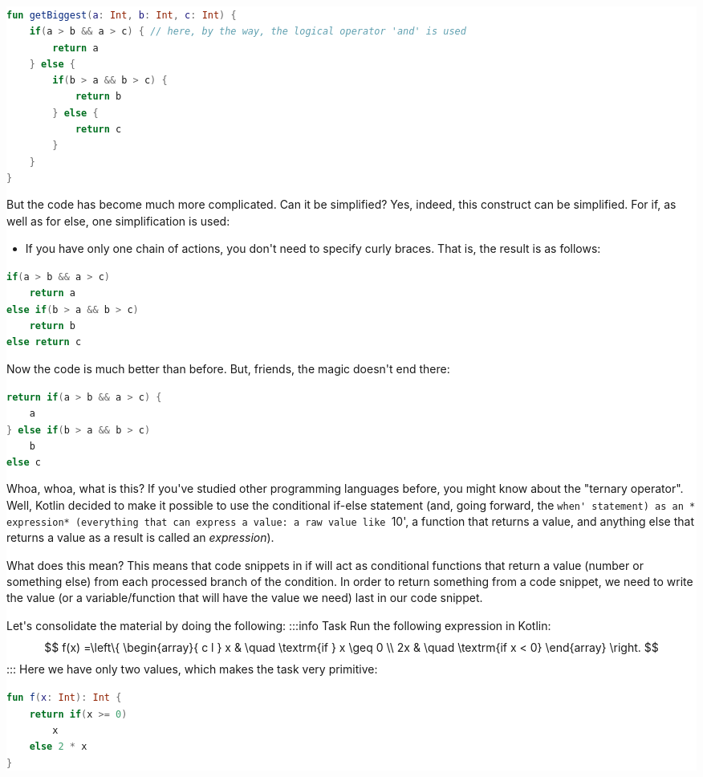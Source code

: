 ```kotlin
fun getBiggest(a: Int, b: Int, c: Int) {
	if(a > b && a > c) { // here, by the way, the logical operator 'and' is used
		return a
	} else {
		if(b > a && b > c) {
			return b
		} else {
			return c
		}
	}
}
```
But the code has become much more complicated. Can it be simplified?
Yes, indeed, this construct can be simplified.
For if, as well as for else, one simplification is used:
- If you have only one chain of actions, you don't need to specify curly braces.
  That is, the result is as follows:
```kotlin
if(a > b && a > c)
	return a
else if(b > a && b > c)
	return b
else return c
```
Now the code is much better than before. But, friends, the magic doesn't end there:
```kotlin
return if(a > b && a > c) {
	a
} else if(b > a && b > c)
	b
else c
```
Whoa, whoa, what is this? If you've studied other programming languages before, you might know about the "ternary operator". Well, Kotlin decided to make it possible to use the conditional if-else statement (and, going forward, the `when' statement) as an *expression* (everything that can express a value: a raw value like `10', a function that returns a value, and anything else that returns a value as a result is called an *expression*).

What does this mean? This means that code snippets in if will act as conditional functions that return a value (number or something else) from each processed branch of the condition. In order to return something from a code snippet, we need to write the value (or a variable/function that will have the value we need) last in our code snippet.

Let's consolidate the material by doing the following:
:::info Task
Run the following expression in Kotlin:
$$
f(x) =\left\{
\begin{array}{ c l }
x & \quad \textrm{if } x \geq 0
\\
2x & \quad \textrm{if x < 0}
\end{array}
\right.
$$
:::
Here we have only two values, which makes the task very primitive:
```kotlin
fun f(x: Int): Int {
	return if(x >= 0)
		x
	else 2 * x
}
```